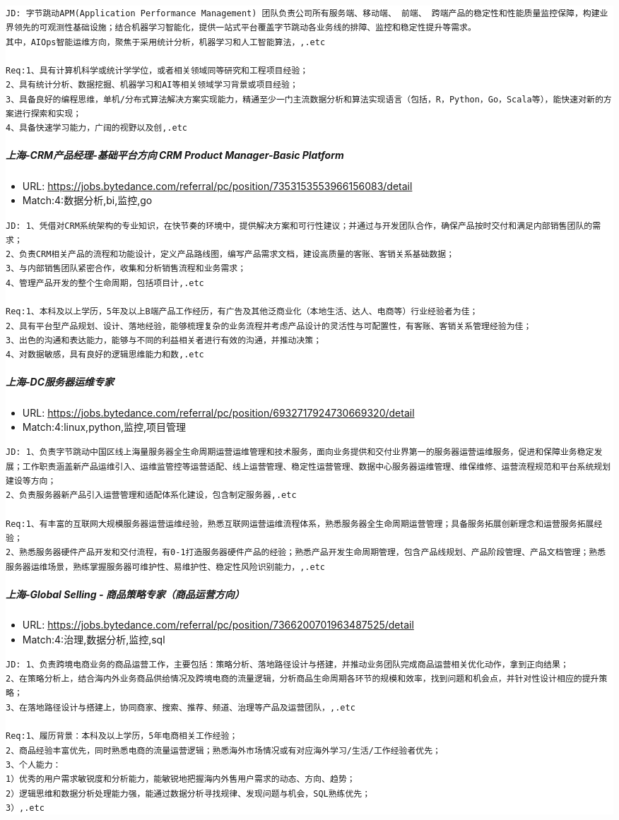 ```
JD: 字节跳动APM(Application Performance Management) 团队负责公司所有服务端、移动端、 前端、 跨端产品的稳定性和性能质量监控保障，构建业界领先的可观测性基础设施；结合机器学习智能化，提供一站式平台覆盖字节跳动各业务线的排障、监控和稳定性提升等需求。
其中，AIOps智能运维方向，聚焦于采用统计分析，机器学习和人工智能算法，,.etc

Req:1、具有计算机科学或统计学学位，或者相关领域同等研究和工程项目经验；
2、具有统计分析、数据挖掘、机器学习和AI等相关领域学习背景或项目经验；
3、具备良好的编程思维，单机/分布式算法解决方案实现能力，精通至少一门主流数据分析和算法实现语言（包括，R，Python，Go，Scala等），能快速对新的方案进行探索和实现；
4、具备快速学习能力，广阔的视野以及创,.etc

```


##### 上海-CRM产品经理-基础平台方向 CRM Product Manager-Basic Platform
* URL: https://jobs.bytedance.com/referral/pc/position/7353153553966156083/detail
* Match:4:数据分析,bi,监控,go

```
JD: 1、凭借对CRM系统架构的专业知识，在快节奏的环境中，提供解决方案和可行性建议；并通过与开发团队合作，确保产品按时交付和满足内部销售团队的需求；
2、负责CRM相关产品的流程和功能设计，定义产品路线图，编写产品需求文档，建设高质量的客账、客销关系基础数据；
3、与内部销售团队紧密合作，收集和分析销售流程和业务需求；
4、管理产品开发的整个生命周期，包括项目计,.etc

Req:1、本科及以上学历，5年及以上B端产品工作经历，有广告及其他泛商业化（本地生活、达人、电商等）行业经验者为佳；
2、具有平台型产品规划、设计、落地经验，能够梳理复杂的业务流程并考虑产品设计的灵活性与可配置性，有客账、客销关系管理经验为佳；
3、出色的沟通和表达能力，能够与不同的利益相关者进行有效的沟通，并推动决策；
4、对数据敏感，具有良好的逻辑思维能力和数,.etc

```


##### 上海-DC服务器运维专家
* URL: https://jobs.bytedance.com/referral/pc/position/6932717924730669320/detail
* Match:4:linux,python,监控,项目管理

```
JD: 1、负责字节跳动中国区线上海量服务器全生命周期运营运维管理和技术服务，面向业务提供和交付业界第一的服务器运营运维服务，促进和保障业务稳定发展；工作职责涵盖新产品运维引入、运维监管控等运营适配、线上运营管理、稳定性运营管理、数据中心服务器运维管理、维保维修、运营流程规范和平台系统规划建设等方向；
2、负责服务器新产品引入运营管理和适配体系化建设，包含制定服务器,.etc

Req:1、有丰富的互联网大规模服务器运营运维经验，熟悉互联网运营运维流程体系，熟悉服务器全生命周期运营管理；具备服务拓展创新理念和运营服务拓展经验；
2、熟悉服务器硬件产品开发和交付流程，有0-1打造服务器硬件产品的经验；熟悉产品开发生命周期管理，包含产品线规划、产品阶段管理、产品文档管理；熟悉服务器运维场景，熟练掌握服务器可维护性、易维护性、稳定性风险识别能力，,.etc

```


##### 上海-Global Selling - 商品策略专家（商品运营方向）
* URL: https://jobs.bytedance.com/referral/pc/position/7366200701963487525/detail
* Match:4:治理,数据分析,监控,sql

```
JD: 1、负责跨境电商业务的商品运营工作，主要包括：策略分析、落地路径设计与搭建，并推动业务团队完成商品运营相关优化动作，拿到正向结果；
2、在策略分析上，结合海内外业务商品供给情况及跨境电商的流量逻辑，分析商品生命周期各环节的规模和效率，找到问题和机会点，并针对性设计相应的提升策略；
3、在落地路径设计与搭建上，协同商家、搜索、推荐、频道、治理等产品及运营团队，,.etc

Req:1、履历背景：本科及以上学历，5年电商相关工作经验；
2、商品经验丰富优先，同时熟悉电商的流量运营逻辑；熟悉海外市场情况或有对应海外学习/生活/工作经验者优先；
3、个人能力：
1）优秀的用户需求敏锐度和分析能力，能敏锐地把握海内外售用户需求的动态、方向、趋势；
2）逻辑思维和数据分析处理能力强，能通过数据分析寻找规律、发现问题与机会，SQL熟练优先；
3）,.etc

```
